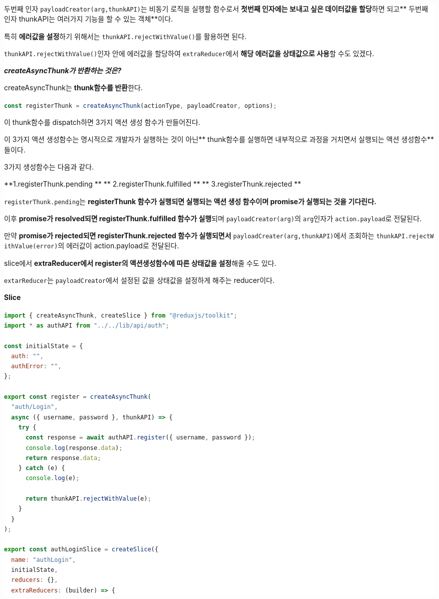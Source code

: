 두번째 인자 `payloadCreator(arg,thunkAPI)`는 비동기 로직을 실행할 함수로서 **첫번째 인자에는 보내고 싶은 데이터값을 할당**하면 되고** 두번째 인자 thunkAPI는 여러가지 기능을 할 수 있는 객체**이다.

특히 **에러값을 설정**하기 위해서는 `thunkAPI.rejectWithValue()`를 활용하면 된다.

`thunkAPI.rejectWithValue()`인자 안에 에러값을 할당하여 `extraReducer`에서 **해당 에러값을 상태값으로 사용**할 수도 있겠다.

_**createAsyncThunk가 반환하는 것은?**_

createAsyncThunk는 **thunk함수를 반환**한다.

```js
const registerThunk = createAsyncThunk(actionType, payloadCreator, options);
```

이 thunk함수를 dispatch하면 3가지 액션 생성 함수가 만들어진다.

이 3가지 액션 생성함수는 명시적으로 개발자가 실행하는 것이 아닌** thunk함수를 실행하면 내부적으로 과정을 거치면서 실행되는 액션 생성함수**들이다.

3가지 생성함수는 다음과 같다.

**1.registerThunk.pending
**
** 2.registerThunk.fulfilled
**
** 3.registerThunk.rejected
**

`registerThunk.pending`는 **registerThunk 함수가 실행되면 실행되는 액션 생성 함수이며 promise가 실행되는 것을 기다린다.**

이후 **promise가 resolved되면 registerThunk.fulfilled 함수가 실행**되며 `payloadCreator(arg)`의 `arg`인자가 `action.payload`로 전달된다.

만약 **promise가 rejected되면 registerThunk.rejected 함수가 실행되면서** `payloadCreater(arg,thunkAPI)`에서 조회하는 `thunkAPI.rejectWithValue(error)`의 에러값이 action.payload로 전달된다.

slice에서 **extraReducer에서 register의 액션생성함수에 따른 상태값을 설정**해줄 수도 있다.

`extarReducer`는 `payloadCreator`에서 설정된 값을 상태값을 설정하게 해주는 reducer이다.

**Slice**

```js
import { createAsyncThunk, createSlice } from "@reduxjs/toolkit";
import * as authAPI from "../../lib/api/auth";

const initialState = {
  auth: "",
  authError: "",
};

export const register = createAsyncThunk(
  "auth/Login",
  async ({ username, password }, thunkAPI) => {
    try {
      const response = await authAPI.register({ username, password });
      console.log(response.data);
      return response.data;
    } catch (e) {
      console.log(e);

      return thunkAPI.rejectWithValue(e);
    }
  }
);

export const authLoginSlice = createSlice({
  name: "authLogin",
  initialState,
  reducers: {},
  extraReducers: (builder) => {
```